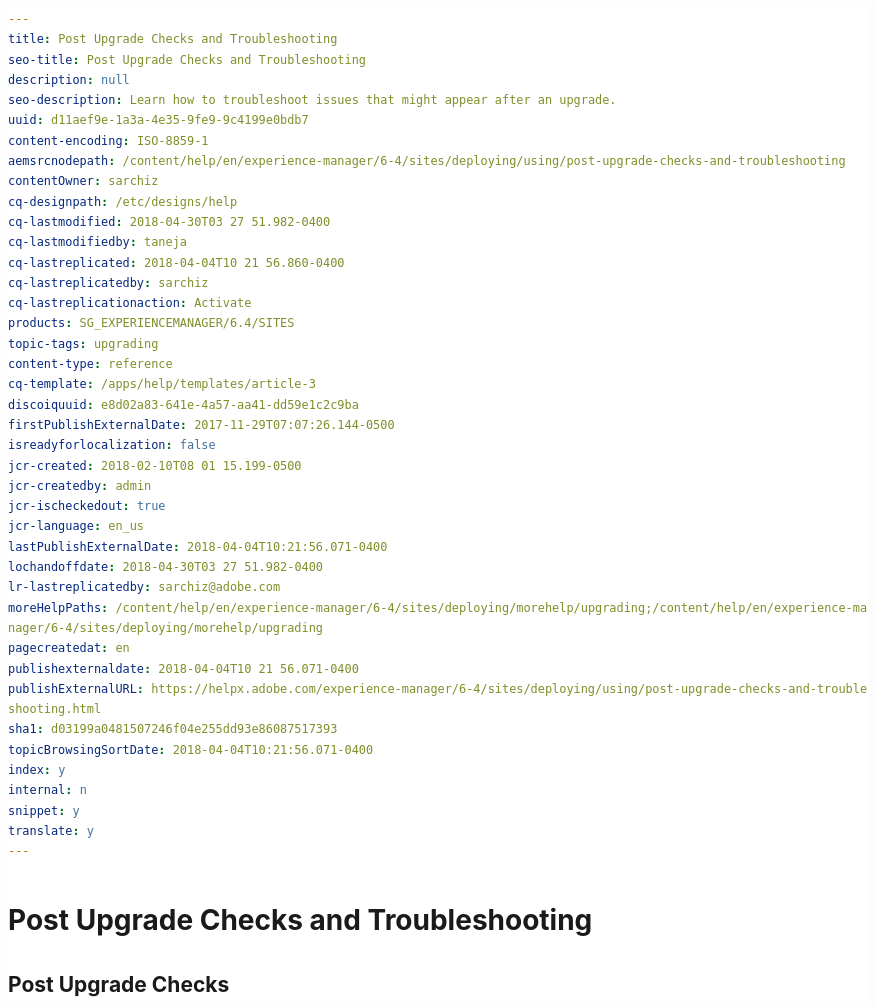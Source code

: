 ```yaml
---
title: Post Upgrade Checks and Troubleshooting
seo-title: Post Upgrade Checks and Troubleshooting
description: null
seo-description: Learn how to troubleshoot issues that might appear after an upgrade.
uuid: d11aef9e-1a3a-4e35-9fe9-9c4199e0bdb7
content-encoding: ISO-8859-1
aemsrcnodepath: /content/help/en/experience-manager/6-4/sites/deploying/using/post-upgrade-checks-and-troubleshooting
contentOwner: sarchiz
cq-designpath: /etc/designs/help
cq-lastmodified: 2018-04-30T03 27 51.982-0400
cq-lastmodifiedby: taneja
cq-lastreplicated: 2018-04-04T10 21 56.860-0400
cq-lastreplicatedby: sarchiz
cq-lastreplicationaction: Activate
products: SG_EXPERIENCEMANAGER/6.4/SITES
topic-tags: upgrading
content-type: reference
cq-template: /apps/help/templates/article-3
discoiquuid: e8d02a83-641e-4a57-aa41-dd59e1c2c9ba
firstPublishExternalDate: 2017-11-29T07:07:26.144-0500
isreadyforlocalization: false
jcr-created: 2018-02-10T08 01 15.199-0500
jcr-createdby: admin
jcr-ischeckedout: true
jcr-language: en_us
lastPublishExternalDate: 2018-04-04T10:21:56.071-0400
lochandoffdate: 2018-04-30T03 27 51.982-0400
lr-lastreplicatedby: sarchiz@adobe.com
moreHelpPaths: /content/help/en/experience-manager/6-4/sites/deploying/morehelp/upgrading;/content/help/en/experience-manager/6-4/sites/deploying/morehelp/upgrading
pagecreatedat: en
publishexternaldate: 2018-04-04T10 21 56.071-0400
publishExternalURL: https://helpx.adobe.com/experience-manager/6-4/sites/deploying/using/post-upgrade-checks-and-troubleshooting.html
sha1: d03199a0481507246f04e255dd93e86087517393
topicBrowsingSortDate: 2018-04-04T10:21:56.071-0400
index: y
internal: n
snippet: y
translate: y
---
```


# Post Upgrade Checks and Troubleshooting

## Post Upgrade Checks
